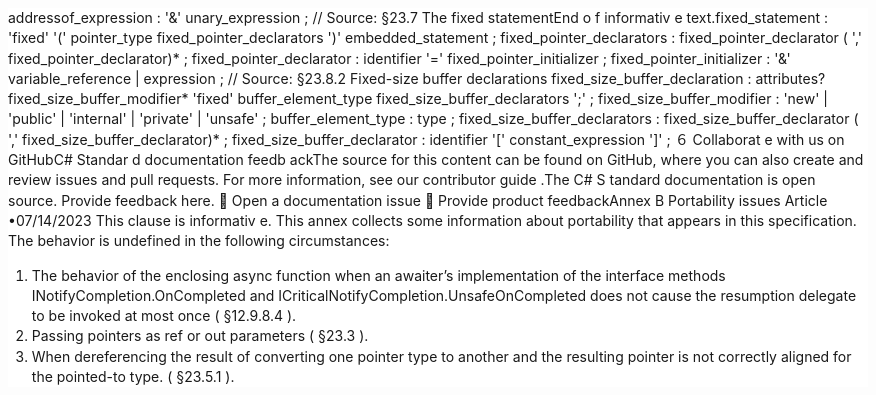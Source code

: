 addressof_expression
    : '&' unary_expression
    ;
// Source: §23.7 The fixed statementEnd o f informativ e text.fixed_statement
    : 'fixed' '(' pointer_type fixed_pointer_declarators ')' 
embedded_statement
    ;
fixed_pointer_declarators
    : fixed_pointer_declarator ( ','  fixed_pointer_declarator)*
    ;
fixed_pointer_declarator
    : identifier '=' fixed_pointer_initializer
    ;
fixed_pointer_initializer
    : '&' variable_reference
    | expression
    ;
// Source: §23.8.2 Fixed-size buffer declarations
fixed_size_buffer_declaration
    : attributes? fixed_size_buffer_modifier* 'fixed' buffer_element_type
      fixed_size_buffer_declarators ';'
    ;
fixed_size_buffer_modifier
    : 'new'
    | 'public'
    | 'internal'
    | 'private'
    | 'unsafe'
    ;
buffer_element_type
    : type
    ;
fixed_size_buffer_declarators
    : fixed_size_buffer_declarator ( ',' fixed_size_buffer_declarator)*
    ;
fixed_size_buffer_declarator
    : identifier '[' constant_expression ']'
    ;
６ Collaborat e with us on
GitHubC# Standar d documentation
feedb ackThe source for this content can
be found on GitHub, where you
can also create and review
issues and pull requests. For
more information, see our
contributor guide .The C# S tandard documentation is
open source. Provide feedback here.
 Open a documentation issue
 Provide product feedbackAnnex B Portability issues
Article •07/14/2023
This clause is informativ e.
This annex collects some information about portability that appears in this specification.
The behavior is undefined in the following circumstances:
1. The behavior of the enclosing async function when an awaiter’s implementation of
the interface methods INotifyCompletion.OnCompleted and
ICriticalNotifyCompletion.UnsafeOnCompleted does not cause the resumption
delegate to be invoked at most once ( §12.9.8.4 ).
2. Passing pointers as ref or out parameters ( §23.3 ).
3. When dereferencing the result of converting one pointer type to another and the
resulting pointer is not correctly aligned for the pointed-to type. ( §23.5.1 ).